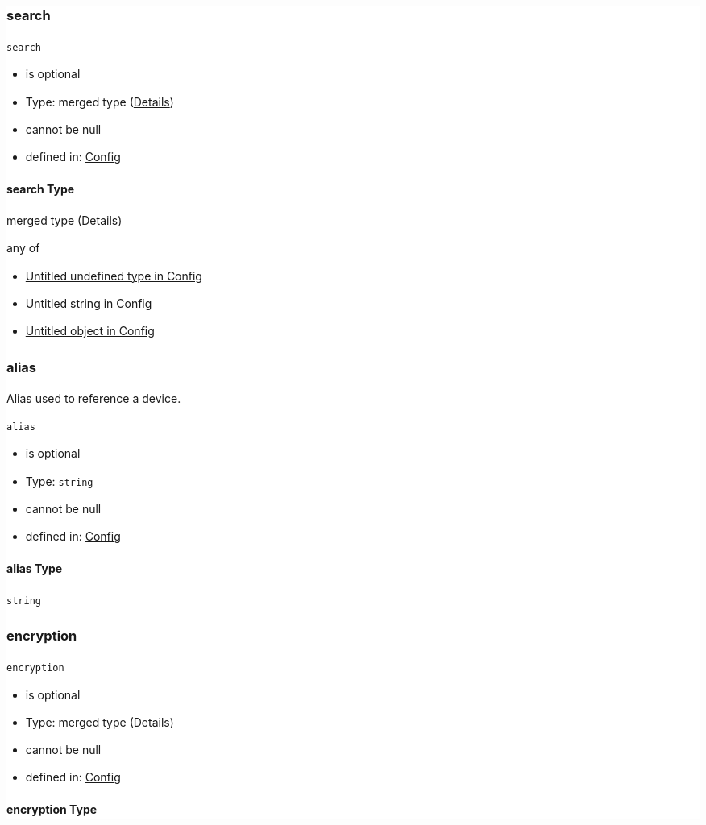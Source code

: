 ### search



`search`

* is optional

* Type: merged type ([Details](storage-1-defs-searchelement.md))

* cannot be null

* defined in: [Config](storage-1-defs-searchelement.md "https://github.com/openSUSE/agama/blob/master/rust/agama-lib/share/storage.schema.json#/$defs/formattedDrive/properties/search")

#### search Type

merged type ([Details](storage-1-defs-searchelement.md))

any of

* [Untitled undefined type in Config](storage-1-defs-simplesearchall.md "check type definition")

* [Untitled string in Config](storage-1-defs-simplesearchbyname.md "check type definition")

* [Untitled object in Config](storage-1-defs-advancedsearch.md "check type definition")

### alias

Alias used to reference a device.

`alias`

* is optional

* Type: `string`

* cannot be null

* defined in: [Config](storage-1-defs-alias.md "https://github.com/openSUSE/agama/blob/master/rust/agama-lib/share/storage.schema.json#/$defs/formattedDrive/properties/alias")

#### alias Type

`string`

### encryption



`encryption`

* is optional

* Type: merged type ([Details](storage-1-defs-encryption.md))

* cannot be null

* defined in: [Config](storage-1-defs-encryption.md "https://github.com/openSUSE/agama/blob/master/rust/agama-lib/share/storage.schema.json#/$defs/formattedDrive/properties/encryption")

#### encryption Type

